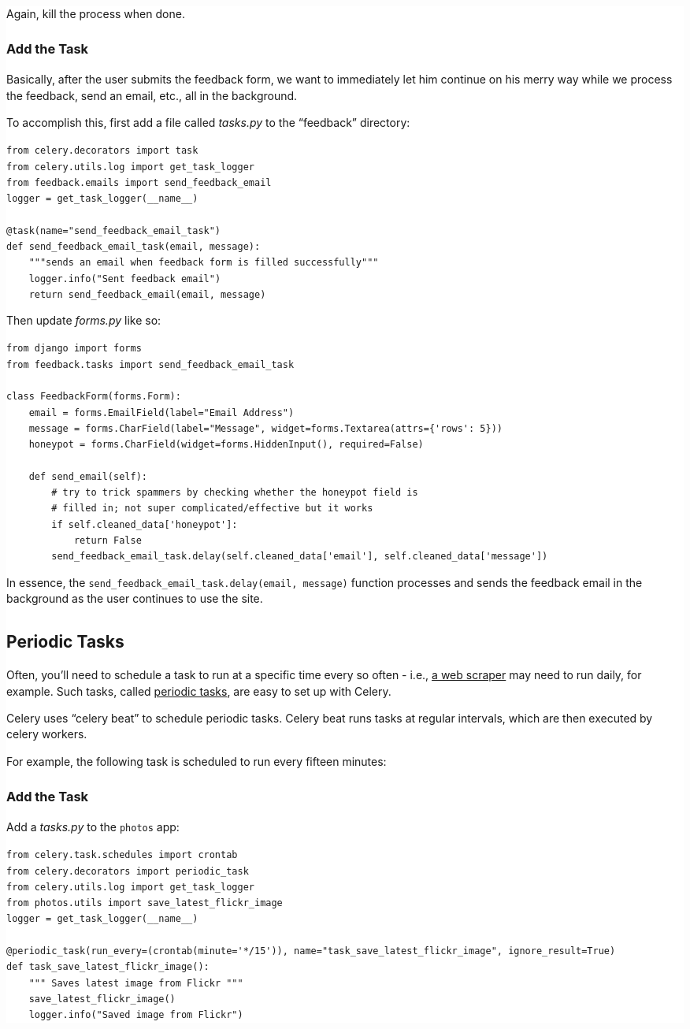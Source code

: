 Again, kill the process when done.
### Add the Task

Basically, after the user submits the feedback form, we want to immediately let him continue on his merry way while we process the feedback, send an email, etc., all in the background.

To accomplish this, first add a file called  _tasks.py_  to the “feedback” directory:
```
from celery.decorators import task
from celery.utils.log import get_task_logger
from feedback.emails import send_feedback_email
logger = get_task_logger(__name__)

@task(name="send_feedback_email_task")
def send_feedback_email_task(email, message):
    """sends an email when feedback form is filled successfully"""
    logger.info("Sent feedback email")
    return send_feedback_email(email, message)
```
Then update  _forms.py_  like so:
```
from django import forms
from feedback.tasks import send_feedback_email_task

class FeedbackForm(forms.Form):
    email = forms.EmailField(label="Email Address")
    message = forms.CharField(label="Message", widget=forms.Textarea(attrs={'rows': 5}))
    honeypot = forms.CharField(widget=forms.HiddenInput(), required=False)

    def send_email(self):
        # try to trick spammers by checking whether the honeypot field is
        # filled in; not super complicated/effective but it works
        if self.cleaned_data['honeypot']:
            return False
        send_feedback_email_task.delay(self.cleaned_data['email'], self.cleaned_data['message'])
```
In essence, the  `send_feedback_email_task.delay(email, message)`  function processes and sends the feedback email in the background as the user continues to use the site.
## Periodic Tasks
Often, you’ll need to schedule a task to run at a specific time every so often - i.e.,  [a web scraper](https://realpython.com/python-web-scraping-practical-introduction/)  may need to run daily, for example. Such tasks, called  [periodic tasks](http://celery.readthedocs.org/en/latest/userguide/periodic-tasks.html), are easy to set up with Celery.

Celery uses “celery beat” to schedule periodic tasks. Celery beat runs tasks at regular intervals, which are then executed by celery workers.

For example, the following task is scheduled to run every fifteen minutes:
### Add the Task
Add a  _tasks.py_  to the  `photos`  app:
```
from celery.task.schedules import crontab
from celery.decorators import periodic_task
from celery.utils.log import get_task_logger
from photos.utils import save_latest_flickr_image
logger = get_task_logger(__name__)

@periodic_task(run_every=(crontab(minute='*/15')), name="task_save_latest_flickr_image", ignore_result=True)
def task_save_latest_flickr_image():
    """ Saves latest image from Flickr """
    save_latest_flickr_image()
    logger.info("Saved image from Flickr")
```